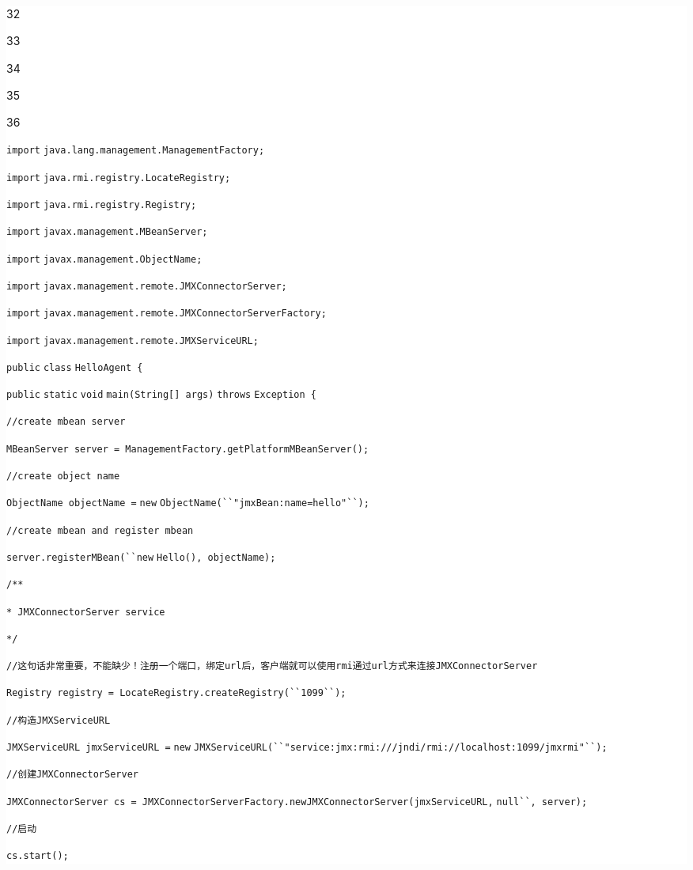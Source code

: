 32

33

34

35

36

`import` `java.lang.management.ManagementFactory;`

`import` `java.rmi.registry.LocateRegistry;`

`import` `java.rmi.registry.Registry;`

`import` `javax.management.MBeanServer;`

`import` `javax.management.ObjectName;`

`import` `javax.management.remote.JMXConnectorServer;`

`import` `javax.management.remote.JMXConnectorServerFactory;`

`import` `javax.management.remote.JMXServiceURL;`

`public` `class` `HelloAgent {`

`public` `static` `void` `main(String[] args)` `throws` `Exception {`

`//create mbean server`

`MBeanServer server = ManagementFactory.getPlatformMBeanServer();`

`//create object name`

`ObjectName objectName =` `new` `ObjectName(``"jmxBean:name=hello"``);`

`//create mbean and register mbean`

`server.registerMBean(``new` `Hello(), objectName);`

`/**`

`* JMXConnectorServer service`

`*/`

`//这句话非常重要，不能缺少！注册一个端口，绑定url后，客户端就可以使用rmi通过url方式来连接JMXConnectorServer`

`Registry registry = LocateRegistry.createRegistry(``1099``);`

`//构造JMXServiceURL`

`JMXServiceURL jmxServiceURL =` `new` `JMXServiceURL(``"service:jmx:rmi:///jndi/rmi://localhost:1099/jmxrmi"``);`

`//创建JMXConnectorServer`

`JMXConnectorServer cs = JMXConnectorServerFactory.newJMXConnectorServer(jmxServiceURL,` `null``, server); `

`//启动`

`cs.start();`
